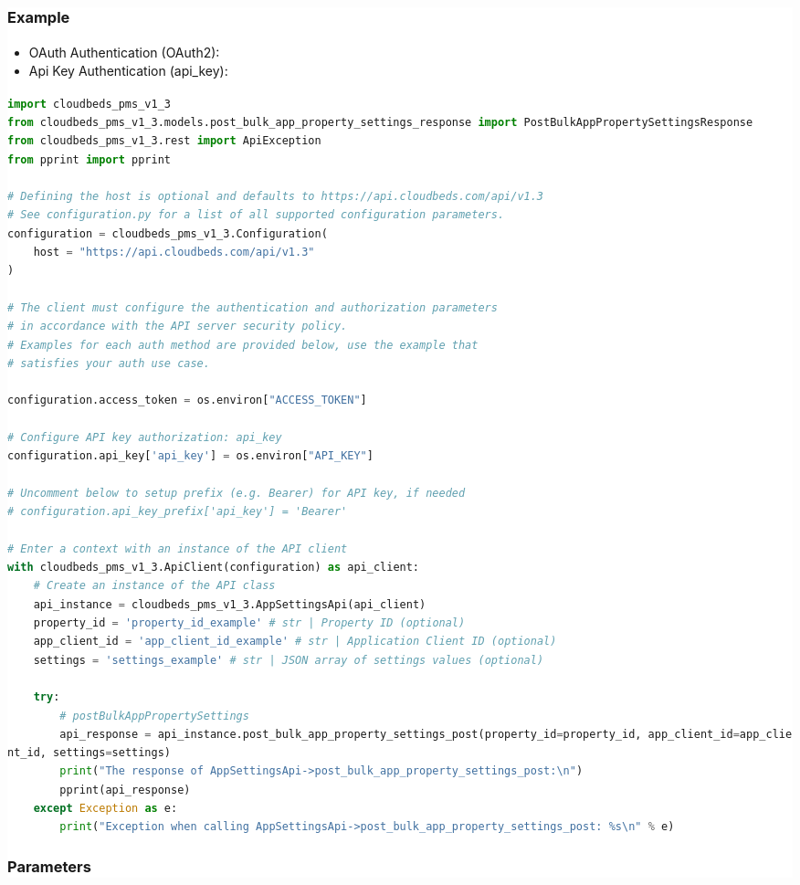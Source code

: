 ### Example

* OAuth Authentication (OAuth2):
* Api Key Authentication (api_key):

```python
import cloudbeds_pms_v1_3
from cloudbeds_pms_v1_3.models.post_bulk_app_property_settings_response import PostBulkAppPropertySettingsResponse
from cloudbeds_pms_v1_3.rest import ApiException
from pprint import pprint

# Defining the host is optional and defaults to https://api.cloudbeds.com/api/v1.3
# See configuration.py for a list of all supported configuration parameters.
configuration = cloudbeds_pms_v1_3.Configuration(
    host = "https://api.cloudbeds.com/api/v1.3"
)

# The client must configure the authentication and authorization parameters
# in accordance with the API server security policy.
# Examples for each auth method are provided below, use the example that
# satisfies your auth use case.

configuration.access_token = os.environ["ACCESS_TOKEN"]

# Configure API key authorization: api_key
configuration.api_key['api_key'] = os.environ["API_KEY"]

# Uncomment below to setup prefix (e.g. Bearer) for API key, if needed
# configuration.api_key_prefix['api_key'] = 'Bearer'

# Enter a context with an instance of the API client
with cloudbeds_pms_v1_3.ApiClient(configuration) as api_client:
    # Create an instance of the API class
    api_instance = cloudbeds_pms_v1_3.AppSettingsApi(api_client)
    property_id = 'property_id_example' # str | Property ID (optional)
    app_client_id = 'app_client_id_example' # str | Application Client ID (optional)
    settings = 'settings_example' # str | JSON array of settings values (optional)

    try:
        # postBulkAppPropertySettings
        api_response = api_instance.post_bulk_app_property_settings_post(property_id=property_id, app_client_id=app_client_id, settings=settings)
        print("The response of AppSettingsApi->post_bulk_app_property_settings_post:\n")
        pprint(api_response)
    except Exception as e:
        print("Exception when calling AppSettingsApi->post_bulk_app_property_settings_post: %s\n" % e)
```



### Parameters
